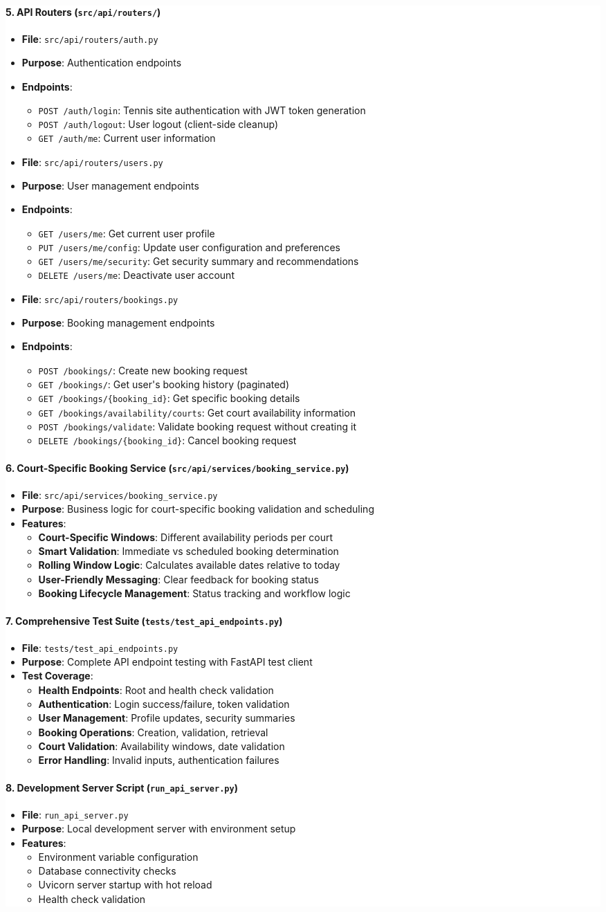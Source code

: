 #### 5. API Routers (`src/api/routers/`)
- **File**: `src/api/routers/auth.py`
- **Purpose**: Authentication endpoints
- **Endpoints**:
  - `POST /auth/login`: Tennis site authentication with JWT token generation
  - `POST /auth/logout`: User logout (client-side cleanup)
  - `GET /auth/me`: Current user information

- **File**: `src/api/routers/users.py`
- **Purpose**: User management endpoints
- **Endpoints**:
  - `GET /users/me`: Get current user profile
  - `PUT /users/me/config`: Update user configuration and preferences
  - `GET /users/me/security`: Get security summary and recommendations
  - `DELETE /users/me`: Deactivate user account

- **File**: `src/api/routers/bookings.py`
- **Purpose**: Booking management endpoints
- **Endpoints**:
  - `POST /bookings/`: Create new booking request
  - `GET /bookings/`: Get user's booking history (paginated)
  - `GET /bookings/{booking_id}`: Get specific booking details
  - `GET /bookings/availability/courts`: Get court availability information
  - `POST /bookings/validate`: Validate booking request without creating it
  - `DELETE /bookings/{booking_id}`: Cancel booking request

#### 6. Court-Specific Booking Service (`src/api/services/booking_service.py`)
- **File**: `src/api/services/booking_service.py`
- **Purpose**: Business logic for court-specific booking validation and scheduling
- **Features**:
  - **Court-Specific Windows**: Different availability periods per court
  - **Smart Validation**: Immediate vs scheduled booking determination
  - **Rolling Window Logic**: Calculates available dates relative to today
  - **User-Friendly Messaging**: Clear feedback for booking status
  - **Booking Lifecycle Management**: Status tracking and workflow logic

#### 7. Comprehensive Test Suite (`tests/test_api_endpoints.py`)
- **File**: `tests/test_api_endpoints.py`
- **Purpose**: Complete API endpoint testing with FastAPI test client
- **Test Coverage**:
  - **Health Endpoints**: Root and health check validation
  - **Authentication**: Login success/failure, token validation
  - **User Management**: Profile updates, security summaries
  - **Booking Operations**: Creation, validation, retrieval
  - **Court Validation**: Availability windows, date validation
  - **Error Handling**: Invalid inputs, authentication failures

#### 8. Development Server Script (`run_api_server.py`)
- **File**: `run_api_server.py`
- **Purpose**: Local development server with environment setup
- **Features**:
  - Environment variable configuration
  - Database connectivity checks
  - Uvicorn server startup with hot reload
  - Health check validation
